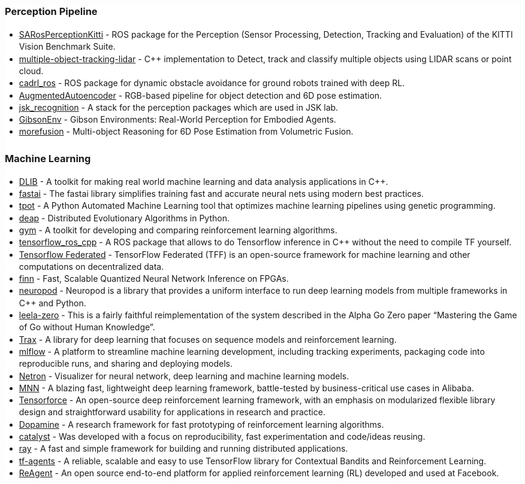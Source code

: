 ### Perception Pipeline

-   [SARosPerceptionKitti](https://github.com/appinho/SARosPerceptionKitti) - ROS package for the Perception (Sensor Processing, Detection, Tracking and Evaluation) of the KITTI Vision Benchmark Suite.
-   [multiple-object-tracking-lidar](https://github.com/praveen-palanisamy/multiple-object-tracking-lidar) - C++ implementation to Detect, track and classify multiple objects using LIDAR scans or point cloud.
-   [cadrl\_ros](https://github.com/mfe7/cadrl_ros) - ROS package for dynamic obstacle avoidance for ground robots trained with deep RL.
-   [AugmentedAutoencoder](https://github.com/DLR-RM/AugmentedAutoencoder) - RGB-based pipeline for object detection and 6D pose estimation.
-   [jsk\_recognition](https://github.com/jsk-ros-pkg/jsk_recognition) - A stack for the perception packages which are used in JSK lab.
-   [GibsonEnv](https://github.com/StanfordVL/GibsonEnv) - Gibson Environments: Real-World Perception for Embodied Agents.
-   [morefusion](https://github.com/wkentaro/morefusion) - Multi-object Reasoning for 6D Pose Estimation from Volumetric Fusion.

### Machine Learning

-   [DLIB](https://github.com/davisking/dlib) - A toolkit for making real world machine learning and data analysis applications in C++.
-   [fastai](https://github.com/fastai/fastai) - The fastai library simplifies training fast and accurate neural nets using modern best practices.
-   [tpot](https://github.com/EpistasisLab/tpot) - A Python Automated Machine Learning tool that optimizes machine learning pipelines using genetic programming.
-   [deap](https://github.com/DEAP/deap) - Distributed Evolutionary Algorithms in Python.
-   [gym](https://github.com/openai/gym) - A toolkit for developing and comparing reinforcement learning algorithms.
-   [tensorflow\_ros\_cpp](https://github.com/tradr-project/tensorflow_ros_cpp) - A ROS package that allows to do Tensorflow inference in C++ without the need to compile TF yourself.
-   [Tensorflow Federated](https://github.com/tensorflow/federated) - TensorFlow Federated (TFF) is an open-source framework for machine learning and other computations on decentralized data.
-   [finn](https://github.com/Xilinx/finn) - Fast, Scalable Quantized Neural Network Inference on FPGAs.
-   [neuropod](https://github.com/uber/neuropod) - Neuropod is a library that provides a uniform interface to run deep learning models from multiple frameworks in C++ and Python.
-   [leela-zero](https://github.com/leela-zero/leela-zero) - This is a fairly faithful reimplementation of the system described in the Alpha Go Zero paper “Mastering the Game of Go without Human Knowledge”.
-   [Trax](https://github.com/google/trax) - A library for deep learning that focuses on sequence models and reinforcement learning.
-   [mlflow](https://github.com/mlflow/mlflow) - A platform to streamline machine learning development, including tracking experiments, packaging code into reproducible runs, and sharing and deploying models.
-   [Netron](https://github.com/lutzroeder/Netron) - Visualizer for neural network, deep learning and machine learning models.
-   [MNN](https://github.com/alibaba/MNN) - A blazing fast, lightweight deep learning framework, battle-tested by business-critical use cases in Alibaba.
-   [Tensorforce](https://github.com/tensorforce/tensorforce) - An open-source deep reinforcement learning framework, with an emphasis on modularized flexible library design and straightforward usability for applications in research and practice.
-   [Dopamine](https://github.com/google/dopamine) - A research framework for fast prototyping of reinforcement learning algorithms.
-   [catalyst](https://github.com/catalyst-team/catalyst) - Was developed with a focus on reproducibility, fast experimentation and code/ideas reusing.
-   [ray](https://github.com/ray-project/ray) - A fast and simple framework for building and running distributed applications.
-   [tf-agents](https://github.com/tensorflow/agents) - A reliable, scalable and easy to use TensorFlow library for Contextual Bandits and Reinforcement Learning.
-   [ReAgent](https://github.com/facebookresearch/ReAgent) - An open source end-to-end platform for applied reinforcement learning (RL) developed and used at Facebook.